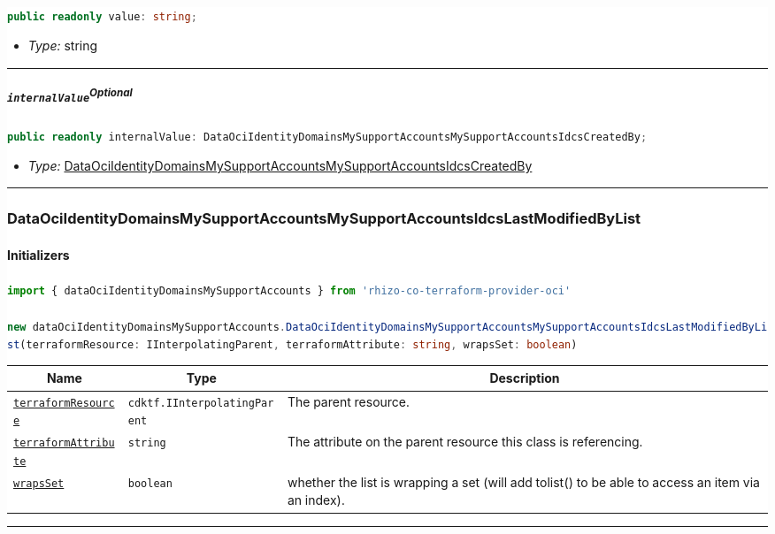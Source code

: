 ```typescript
public readonly value: string;
```

- *Type:* string

---

##### `internalValue`<sup>Optional</sup> <a name="internalValue" id="rhizo-co-terraform-provider-oci.dataOciIdentityDomainsMySupportAccounts.DataOciIdentityDomainsMySupportAccountsMySupportAccountsIdcsCreatedByOutputReference.property.internalValue"></a>

```typescript
public readonly internalValue: DataOciIdentityDomainsMySupportAccountsMySupportAccountsIdcsCreatedBy;
```

- *Type:* <a href="#rhizo-co-terraform-provider-oci.dataOciIdentityDomainsMySupportAccounts.DataOciIdentityDomainsMySupportAccountsMySupportAccountsIdcsCreatedBy">DataOciIdentityDomainsMySupportAccountsMySupportAccountsIdcsCreatedBy</a>

---


### DataOciIdentityDomainsMySupportAccountsMySupportAccountsIdcsLastModifiedByList <a name="DataOciIdentityDomainsMySupportAccountsMySupportAccountsIdcsLastModifiedByList" id="rhizo-co-terraform-provider-oci.dataOciIdentityDomainsMySupportAccounts.DataOciIdentityDomainsMySupportAccountsMySupportAccountsIdcsLastModifiedByList"></a>

#### Initializers <a name="Initializers" id="rhizo-co-terraform-provider-oci.dataOciIdentityDomainsMySupportAccounts.DataOciIdentityDomainsMySupportAccountsMySupportAccountsIdcsLastModifiedByList.Initializer"></a>

```typescript
import { dataOciIdentityDomainsMySupportAccounts } from 'rhizo-co-terraform-provider-oci'

new dataOciIdentityDomainsMySupportAccounts.DataOciIdentityDomainsMySupportAccountsMySupportAccountsIdcsLastModifiedByList(terraformResource: IInterpolatingParent, terraformAttribute: string, wrapsSet: boolean)
```

| **Name** | **Type** | **Description** |
| --- | --- | --- |
| <code><a href="#rhizo-co-terraform-provider-oci.dataOciIdentityDomainsMySupportAccounts.DataOciIdentityDomainsMySupportAccountsMySupportAccountsIdcsLastModifiedByList.Initializer.parameter.terraformResource">terraformResource</a></code> | <code>cdktf.IInterpolatingParent</code> | The parent resource. |
| <code><a href="#rhizo-co-terraform-provider-oci.dataOciIdentityDomainsMySupportAccounts.DataOciIdentityDomainsMySupportAccountsMySupportAccountsIdcsLastModifiedByList.Initializer.parameter.terraformAttribute">terraformAttribute</a></code> | <code>string</code> | The attribute on the parent resource this class is referencing. |
| <code><a href="#rhizo-co-terraform-provider-oci.dataOciIdentityDomainsMySupportAccounts.DataOciIdentityDomainsMySupportAccountsMySupportAccountsIdcsLastModifiedByList.Initializer.parameter.wrapsSet">wrapsSet</a></code> | <code>boolean</code> | whether the list is wrapping a set (will add tolist() to be able to access an item via an index). |

---
